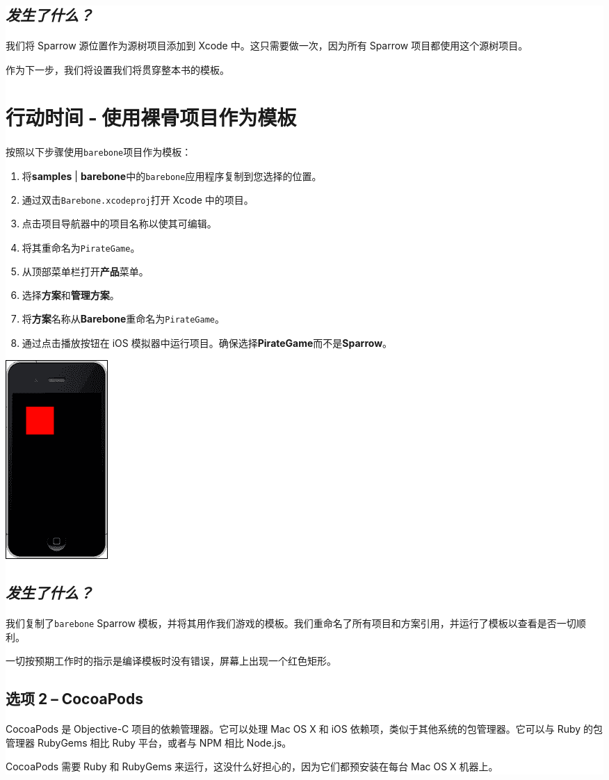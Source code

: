 ## *发生了什么？*

我们将 Sparrow 源位置作为源树项目添加到 Xcode 中。这只需要做一次，因为所有 Sparrow 项目都使用这个源树项目。

作为下一步，我们将设置我们将贯穿整本书的模板。

# 行动时间 - 使用裸骨项目作为模板

按照以下步骤使用`barebone`项目作为模板：

1.  将**samples** | **barebone**中的`barebone`应用程序复制到您选择的位置。

1.  通过双击`Barebone.xcodeproj`打开 Xcode 中的项目。

1.  点击项目导航器中的项目名称以使其可编辑。

1.  将其重命名为`PirateGame`。

1.  从顶部菜单栏打开**产品**菜单。

1.  选择**方案**和**管理方案**。

1.  将**方案**名称从**Barebone**重命名为`PirateGame`。

1.  通过点击播放按钮在 iOS 模拟器中运行项目。确保选择**PirateGame**而不是**Sparrow**。

![行动时间 - 使用裸骨项目作为模板](img/1509_01_05.jpg)

## *发生了什么？*

我们复制了`barebone` Sparrow 模板，并将其用作我们游戏的模板。我们重命名了所有项目和方案引用，并运行了模板以查看是否一切顺利。

一切按预期工作时的指示是编译模板时没有错误，屏幕上出现一个红色矩形。

## 选项 2 – CocoaPods

CocoaPods 是 Objective-C 项目的依赖管理器。它可以处理 Mac OS X 和 iOS 依赖项，类似于其他系统的包管理器。它可以与 Ruby 的包管理器 RubyGems 相比 Ruby 平台，或者与 NPM 相比 Node.js。

CocoaPods 需要 Ruby 和 RubyGems 来运行，这没什么好担心的，因为它们都预安装在每台 Mac OS X 机器上。
